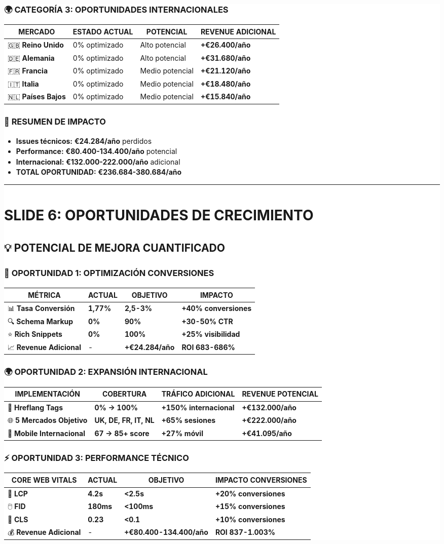 ### 🌍 **CATEGORÍA 3: OPORTUNIDADES INTERNACIONALES**

| **MERCADO** | **ESTADO ACTUAL** | **POTENCIAL** | **REVENUE ADICIONAL** |
|-------------|-------------------|---------------|----------------------|
| 🇬🇧 **Reino Unido** | 0% optimizado | Alto potencial | **+€26.400/año** |
| 🇩🇪 **Alemania** | 0% optimizado | Alto potencial | **+€31.680/año** |
| 🇫🇷 **Francia** | 0% optimizado | Medio potencial | **+€21.120/año** |
| 🇮🇹 **Italia** | 0% optimizado | Medio potencial | **+€18.480/año** |
| 🇳🇱 **Países Bajos** | 0% optimizado | Medio potencial | **+€15.840/año** |

### 🎯 **RESUMEN DE IMPACTO**
- **Issues técnicos:** **€24.284/año** perdidos
- **Performance:** **€80.400-134.400/año** potencial
- **Internacional:** **€132.000-222.000/año** adicional
- **TOTAL OPORTUNIDAD:** **€236.684-380.684/año**

---

# SLIDE 6: OPORTUNIDADES DE CRECIMIENTO
## 💡 POTENCIAL DE MEJORA CUANTIFICADO

### 🚀 **OPORTUNIDAD 1: OPTIMIZACIÓN CONVERSIONES**

| **MÉTRICA** | **ACTUAL** | **OBJETIVO** | **IMPACTO** |
|-------------|------------|--------------|-------------|
| 📊 **Tasa Conversión** | **1,77%** | **2,5-3%** | **+40% conversiones** |
| 🔍 **Schema Markup** | **0%** | **90%** | **+30-50% CTR** |
| ⭐ **Rich Snippets** | **0%** | **100%** | **+25% visibilidad** |
| 📈 **Revenue Adicional** | - | **+€24.284/año** | **ROI 683-686%** |

### 🌍 **OPORTUNIDAD 2: EXPANSIÓN INTERNACIONAL**

| **IMPLEMENTACIÓN** | **COBERTURA** | **TRÁFICO ADICIONAL** | **REVENUE POTENCIAL** |
|-------------------|---------------|----------------------|----------------------|
| 🔗 **Hreflang Tags** | **0% → 100%** | **+150% internacional** | **+€132.000/año** |
| 🌐 **5 Mercados Objetivo** | **UK, DE, FR, IT, NL** | **+65% sesiones** | **+€222.000/año** |
| 📱 **Mobile Internacional** | **67 → 85+ score** | **+27% móvil** | **+€41.095/año** |

### ⚡ **OPORTUNIDAD 3: PERFORMANCE TÉCNICO**

| **CORE WEB VITALS** | **ACTUAL** | **OBJETIVO** | **IMPACTO CONVERSIONES** |
|-------------------|------------|--------------|-------------------------|
| 🚀 **LCP** | **4.2s** | **<2.5s** | **+20% conversiones** |
| 🖱️ **FID** | **180ms** | **<100ms** | **+15% conversiones** |
| 📱 **CLS** | **0.23** | **<0.1** | **+10% conversiones** |
| 💰 **Revenue Adicional** | - | **+€80.400-134.400/año** | **ROI 837-1.003%** |
